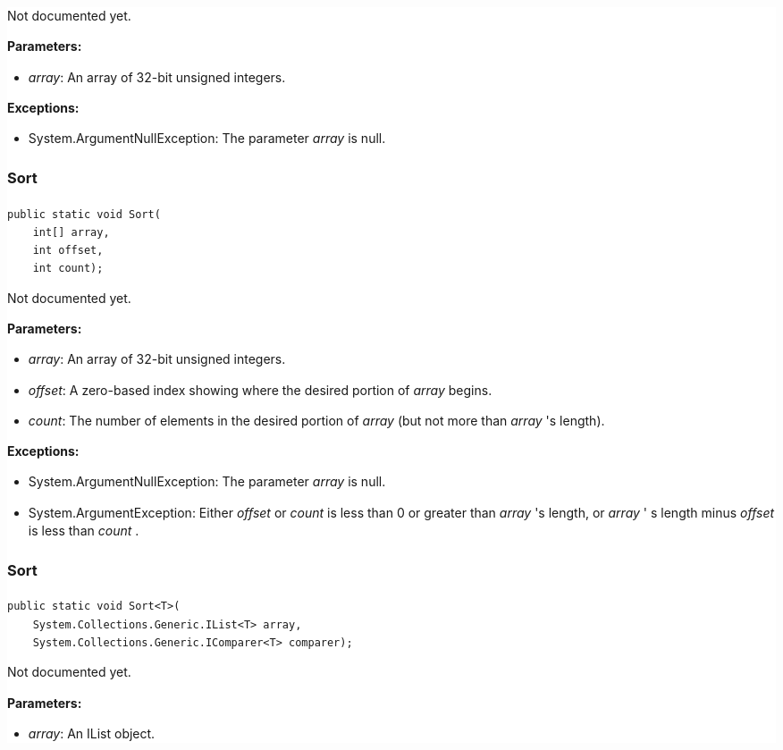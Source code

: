 Not documented yet.

<b>Parameters:</b>

 * <i>array</i>: An array of 32-bit unsigned integers.

<b>Exceptions:</b>

 * System.ArgumentNullException:
The parameter <i>array</i>
 is null.

### Sort

    public static void Sort(
        int[] array,
        int offset,
        int count);

Not documented yet.

<b>Parameters:</b>

 * <i>array</i>: An array of 32-bit unsigned integers.

 * <i>offset</i>: A zero-based index showing where the desired portion of  <i>array</i>
 begins.

 * <i>count</i>: The number of elements in the desired portion of  <i>array</i>
 (but not more than  <i>array</i>
 's length).

<b>Exceptions:</b>

 * System.ArgumentNullException:
The parameter <i>array</i>
 is null.

 * System.ArgumentException:
Either  <i>offset</i>
 or  <i>count</i>
 is less than 0 or greater than  <i>array</i>
 's length, or  <i>array</i>
 ' s length minus  <i>offset</i>
 is less than  <i>count</i>
.

### Sort

    public static void Sort<T>(
        System.Collections.Generic.IList<T> array,
        System.Collections.Generic.IComparer<T> comparer);

Not documented yet.

<b>Parameters:</b>

 * <i>array</i>: An IList object.
